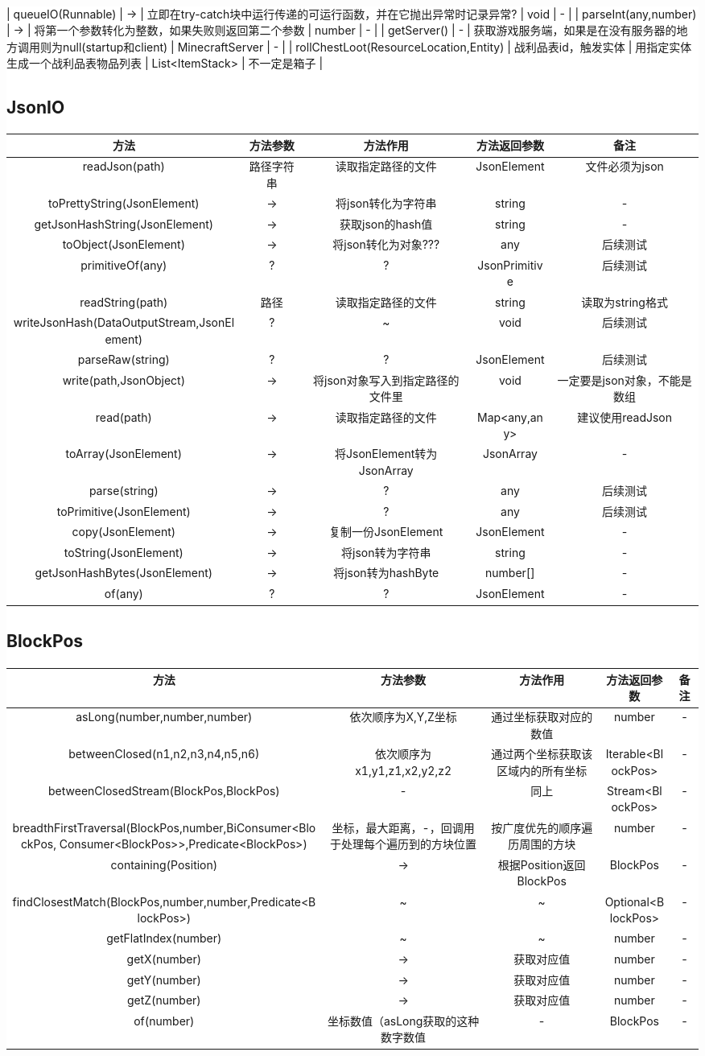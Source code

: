 | queueIO(Runnable) | -> | 立即在try-catch块中运行传递的可运行函数，并在它抛出异常时记录异常? | void | - |
| parseInt(any,number) | -> | 将第一个参数转化为整数，如果失败则返回第二个参数 | number | - |
| getServer() | - | 获取游戏服务端，如果是在没有服务器的地方调用则为null(startup和client) | MinecraftServer | - |
| rollChestLoot(ResourceLocation,Entity) | 战利品表id，触发实体 | 用指定实体生成一个战利品表物品列表 | List\<ItemStack\> | 不一定是箱子 |

## JsonIO
| 方法 | 方法参数 | 方法作用 | 方法返回参数 | 备注 | 
| :--: | :--: | :--: | :--: | :--: |
| readJson(path) | 路径字符串 | 读取指定路径的文件 | JsonElement | 文件必须为json |
| toPrettyString(JsonElement) | -> | 将json转化为字符串 | string | - |
| getJsonHashString(JsonElement) | -> | 获取json的hash值 | string | - |
| toObject(JsonElement) | -> | 将json转化为对象??? | any | 后续测试 |
| primitiveOf(any) | ? | ? | JsonPrimitive | 后续测试 |
| readString(path) | 路径 | 读取指定路径的文件 | string | 读取为string格式 |
| writeJsonHash(DataOutputStream,JsonElement) | ? | ~ | void | 后续测试 |
| parseRaw(string) | ? | ? | JsonElement | 后续测试 |
| write(path,JsonObject) | -> | 将json对象写入到指定路径的文件里 | void | 一定要是json对象，不能是数组 |
| read(path) | -> | 读取指定路径的文件 | Map<any,any\> | 建议使用readJson |
| toArray(JsonElement) | -> | 将JsonElement转为JsonArray | JsonArray | - |
| parse(string) | -> | ? | any | 后续测试 |
| toPrimitive(JsonElement) | -> | ? | any | 后续测试 |
| copy(JsonElement) | -> | 复制一份JsonElement | JsonElement | - |
| toString(JsonElement) | -> | 将json转为字符串 | string | - |
| getJsonHashBytes(JsonElement) | -> | 将json转为hashByte | number[] | - |
| of(any) | ? | ? | JsonElement | - |

## BlockPos
| 方法 | 方法参数 | 方法作用 | 方法返回参数 | 备注 | 
| :--: | :--: | :--: | :--: | :--: |
| asLong(number,number,number) | 依次顺序为X,Y,Z坐标 | 通过坐标获取对应的数值 | number | - |
| betweenClosed(n1,n2,n3,n4,n5,n6) | 依次顺序为x1,y1,z1,x2,y2,z2 | 通过两个坐标获取该区域内的所有坐标 | Iterable<BlockPos\> | - |
| betweenClosedStream(BlockPos,BlockPos) | - | 同上 | Stream<BlockPos\> | - |
| breadthFirstTraversal(BlockPos,number,BiConsumer<BlockPos, Consumer<BlockPos\>\>,Predicate<BlockPos\>) | 坐标，最大距离，-，回调用于处理每个遍历到的方块位置 | 按广度优先的顺序遍历周围的方块 | number | - |
| containing(Position) | -> | 根据Position返回BlockPos | BlockPos | - |
| findClosestMatch(BlockPos,number,number,Predicate<BlockPos\>) | ~ | ~ | Optional<BlockPos\> | - |
| getFlatIndex(number) | ~ | ~ | number | - |
| getX(number) | -> | 获取对应值 | number | - |
| getY(number) | -> | 获取对应值 | number | - |
| getZ(number) | -> | 获取对应值 | number | - |
| of(number) | 坐标数值（asLong获取的这种数字数值 | - | BlockPos | - |
